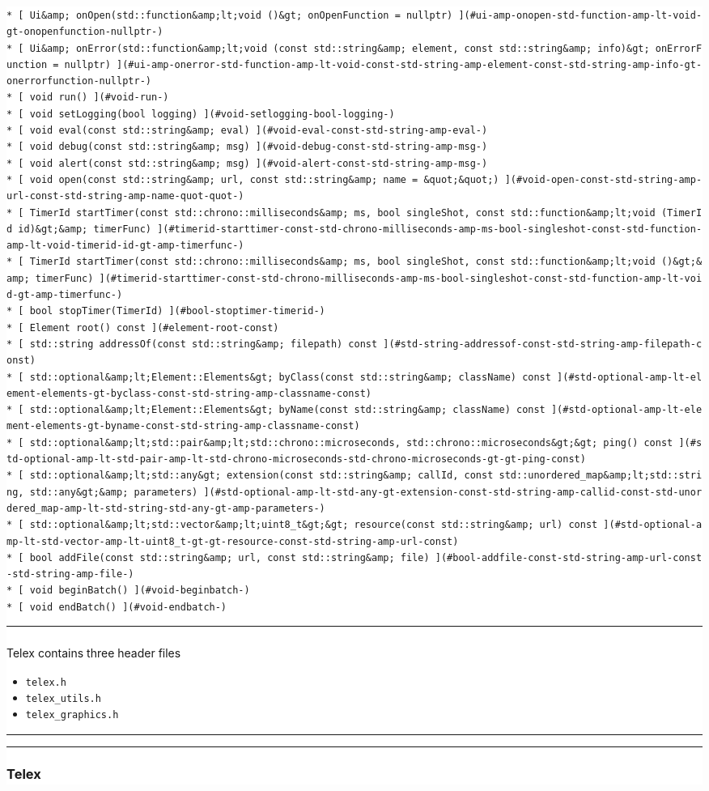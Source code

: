     * [ Ui&amp; onOpen(std::function&amp;lt;void ()&gt; onOpenFunction = nullptr) ](#ui-amp-onopen-std-function-amp-lt-void-gt-onopenfunction-nullptr-)
    * [ Ui&amp; onError(std::function&amp;lt;void (const std::string&amp; element, const std::string&amp; info)&gt; onErrorFunction = nullptr) ](#ui-amp-onerror-std-function-amp-lt-void-const-std-string-amp-element-const-std-string-amp-info-gt-onerrorfunction-nullptr-)
    * [ void run() ](#void-run-)
    * [ void setLogging(bool logging) ](#void-setlogging-bool-logging-)
    * [ void eval(const std::string&amp; eval) ](#void-eval-const-std-string-amp-eval-)
    * [ void debug(const std::string&amp; msg) ](#void-debug-const-std-string-amp-msg-)
    * [ void alert(const std::string&amp; msg) ](#void-alert-const-std-string-amp-msg-)
    * [ void open(const std::string&amp; url, const std::string&amp; name = &quot;&quot;) ](#void-open-const-std-string-amp-url-const-std-string-amp-name-quot-quot-)
    * [ TimerId startTimer(const std::chrono::milliseconds&amp; ms, bool singleShot, const std::function&amp;lt;void (TimerId id)&gt;&amp; timerFunc) ](#timerid-starttimer-const-std-chrono-milliseconds-amp-ms-bool-singleshot-const-std-function-amp-lt-void-timerid-id-gt-amp-timerfunc-)
    * [ TimerId startTimer(const std::chrono::milliseconds&amp; ms, bool singleShot, const std::function&amp;lt;void ()&gt;&amp; timerFunc) ](#timerid-starttimer-const-std-chrono-milliseconds-amp-ms-bool-singleshot-const-std-function-amp-lt-void-gt-amp-timerfunc-)
    * [ bool stopTimer(TimerId) ](#bool-stoptimer-timerid-)
    * [ Element root() const ](#element-root-const)
    * [ std::string addressOf(const std::string&amp; filepath) const ](#std-string-addressof-const-std-string-amp-filepath-const)
    * [ std::optional&amp;lt;Element::Elements&gt; byClass(const std::string&amp; className) const ](#std-optional-amp-lt-element-elements-gt-byclass-const-std-string-amp-classname-const)
    * [ std::optional&amp;lt;Element::Elements&gt; byName(const std::string&amp; className) const ](#std-optional-amp-lt-element-elements-gt-byname-const-std-string-amp-classname-const)
    * [ std::optional&amp;lt;std::pair&amp;lt;std::chrono::microseconds, std::chrono::microseconds&gt;&gt; ping() const ](#std-optional-amp-lt-std-pair-amp-lt-std-chrono-microseconds-std-chrono-microseconds-gt-gt-ping-const)
    * [ std::optional&amp;lt;std::any&gt; extension(const std::string&amp; callId, const std::unordered_map&amp;lt;std::string, std::any&gt;&amp; parameters) ](#std-optional-amp-lt-std-any-gt-extension-const-std-string-amp-callid-const-std-unordered_map-amp-lt-std-string-std-any-gt-amp-parameters-)
    * [ std::optional&amp;lt;std::vector&amp;lt;uint8_t&gt;&gt; resource(const std::string&amp; url) const ](#std-optional-amp-lt-std-vector-amp-lt-uint8_t-gt-gt-resource-const-std-string-amp-url-const)
    * [ bool addFile(const std::string&amp; url, const std::string&amp; file) ](#bool-addfile-const-std-string-amp-url-const-std-string-amp-file-)
    * [ void beginBatch() ](#void-beginbatch-)
    * [ void endBatch() ](#void-endbatch-)


---
<a name=""></a>
#####
Telex contains three header files
* `telex.h`
* `telex_utils.h`
* `telex_graphics.h`

---

---
<a name="Telex"></a>
### Telex
